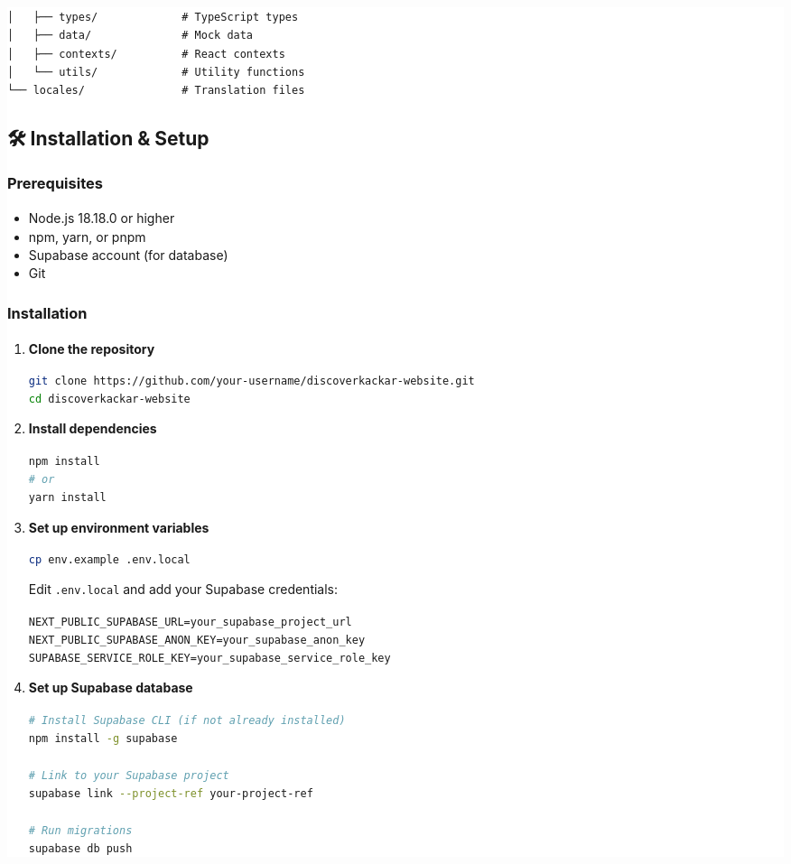 ```
│   ├── types/             # TypeScript types
│   ├── data/              # Mock data
│   ├── contexts/          # React contexts
│   └── utils/             # Utility functions
└── locales/               # Translation files
```

## 🛠️ Installation & Setup

### Prerequisites

- Node.js 18.18.0 or higher
- npm, yarn, or pnpm
- Supabase account (for database)
- Git

### Installation

1. **Clone the repository**
   ```bash
   git clone https://github.com/your-username/discoverkackar-website.git
   cd discoverkackar-website
   ```

2. **Install dependencies**
   ```bash
   npm install
   # or
   yarn install
   ```

3. **Set up environment variables**
   ```bash
   cp env.example .env.local
   ```
   
   Edit `.env.local` and add your Supabase credentials:
   ```env
   NEXT_PUBLIC_SUPABASE_URL=your_supabase_project_url
   NEXT_PUBLIC_SUPABASE_ANON_KEY=your_supabase_anon_key
   SUPABASE_SERVICE_ROLE_KEY=your_supabase_service_role_key
   ```

4. **Set up Supabase database**
   ```bash
   # Install Supabase CLI (if not already installed)
   npm install -g supabase
   
   # Link to your Supabase project
   supabase link --project-ref your-project-ref
   
   # Run migrations
   supabase db push
   ```
